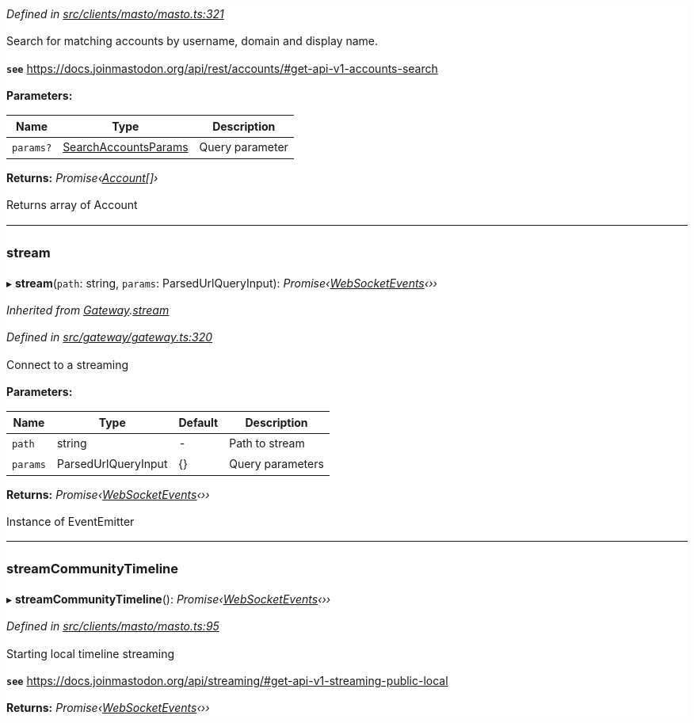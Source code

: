 *Defined in [src/clients/masto/masto.ts:321](https://github.com/neet/masto.js/blob/b9f6bdd/src/clients/masto/masto.ts#L321)*

Search for matching accounts by username, domain and display name.

**`see`** https://docs.joinmastodon.org/api/rest/accounts/#get-api-v1-accounts-search

**Parameters:**

Name | Type | Description |
------ | ------ | ------ |
`params?` | [SearchAccountsParams](../interfaces/_clients_masto_params_.searchaccountsparams.md) | Query parameter |

**Returns:** *Promise‹[Account](../interfaces/_entities_account_.account.md)[]›*

Returns array of Account

___

###  stream

▸ **stream**(`path`: string, `params`: ParsedUrlQueryInput): *Promise‹[WebSocketEvents](_gateway_websocket_.websocketevents.md)‹››*

*Inherited from [Gateway](_gateway_gateway_.gateway.md).[stream](_gateway_gateway_.gateway.md#stream)*

*Defined in [src/gateway/gateway.ts:320](https://github.com/neet/masto.js/blob/b9f6bdd/src/gateway/gateway.ts#L320)*

Connect to a streaming

**Parameters:**

Name | Type | Default | Description |
------ | ------ | ------ | ------ |
`path` | string | - | Path to stream |
`params` | ParsedUrlQueryInput |  {} | Query parameters |

**Returns:** *Promise‹[WebSocketEvents](_gateway_websocket_.websocketevents.md)‹››*

Instance of EventEmitter

___

###  streamCommunityTimeline

▸ **streamCommunityTimeline**(): *Promise‹[WebSocketEvents](_gateway_websocket_.websocketevents.md)‹››*

*Defined in [src/clients/masto/masto.ts:95](https://github.com/neet/masto.js/blob/b9f6bdd/src/clients/masto/masto.ts#L95)*

Starting local timeline streaming

**`see`** https://docs.joinmastodon.org/api/streaming/#get-api-v1-streaming-public-local

**Returns:** *Promise‹[WebSocketEvents](_gateway_websocket_.websocketevents.md)‹››*
